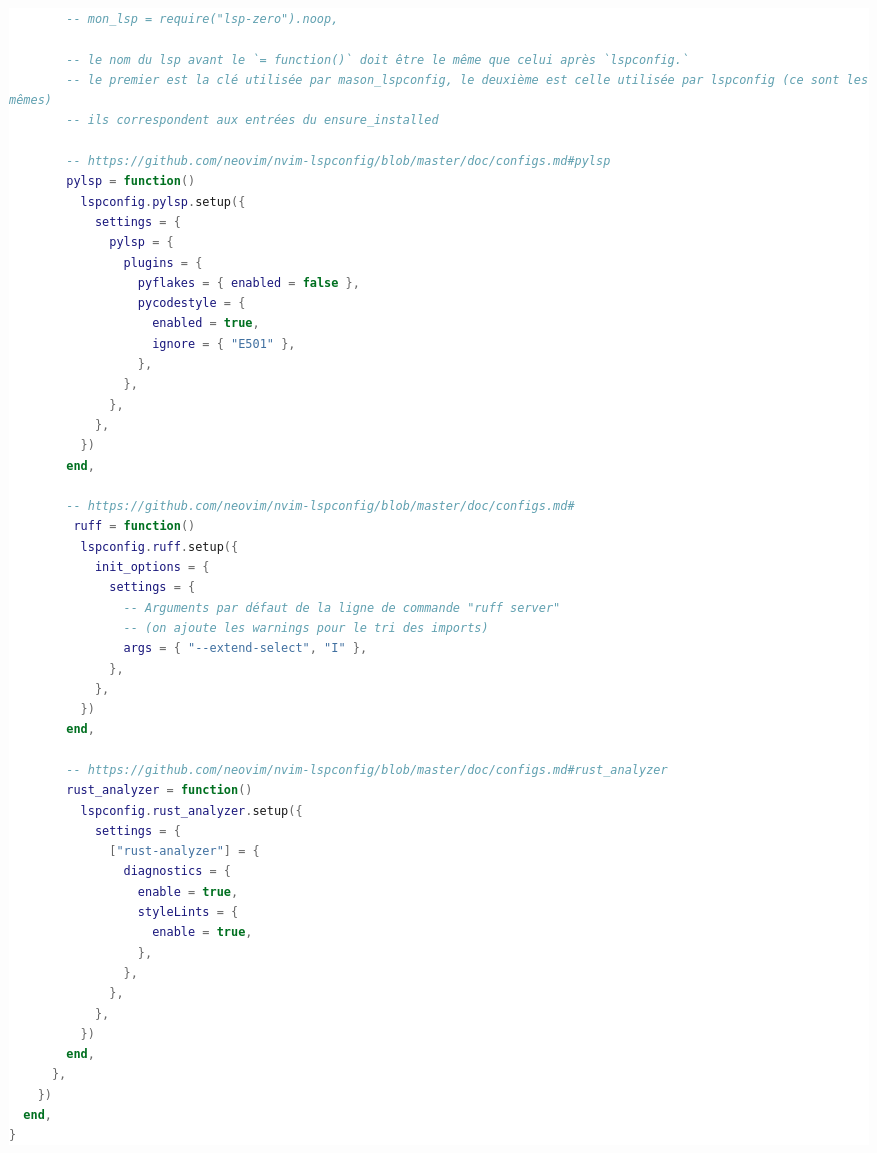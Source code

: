 ```lua
        -- mon_lsp = require("lsp-zero").noop,

        -- le nom du lsp avant le `= function()` doit être le même que celui après `lspconfig.`
        -- le premier est la clé utilisée par mason_lspconfig, le deuxième est celle utilisée par lspconfig (ce sont les mêmes)
        -- ils correspondent aux entrées du ensure_installed

        -- https://github.com/neovim/nvim-lspconfig/blob/master/doc/configs.md#pylsp
        pylsp = function()
          lspconfig.pylsp.setup({
            settings = {
              pylsp = {
                plugins = {
                  pyflakes = { enabled = false },
                  pycodestyle = {
                    enabled = true,
                    ignore = { "E501" },
                  },
                },
              },
            },
          })
        end,

        -- https://github.com/neovim/nvim-lspconfig/blob/master/doc/configs.md#
         ruff = function()
          lspconfig.ruff.setup({
            init_options = {
              settings = {
                -- Arguments par défaut de la ligne de commande "ruff server"
                -- (on ajoute les warnings pour le tri des imports)
                args = { "--extend-select", "I" },
              },
            },
          })
        end,

        -- https://github.com/neovim/nvim-lspconfig/blob/master/doc/configs.md#rust_analyzer
        rust_analyzer = function()
          lspconfig.rust_analyzer.setup({
            settings = {
              ["rust-analyzer"] = {
                diagnostics = {
                  enable = true,
                  styleLints = {
                    enable = true,
                  },
                },
              },
            },
          })
        end,
      },
    })
  end,
}
```
